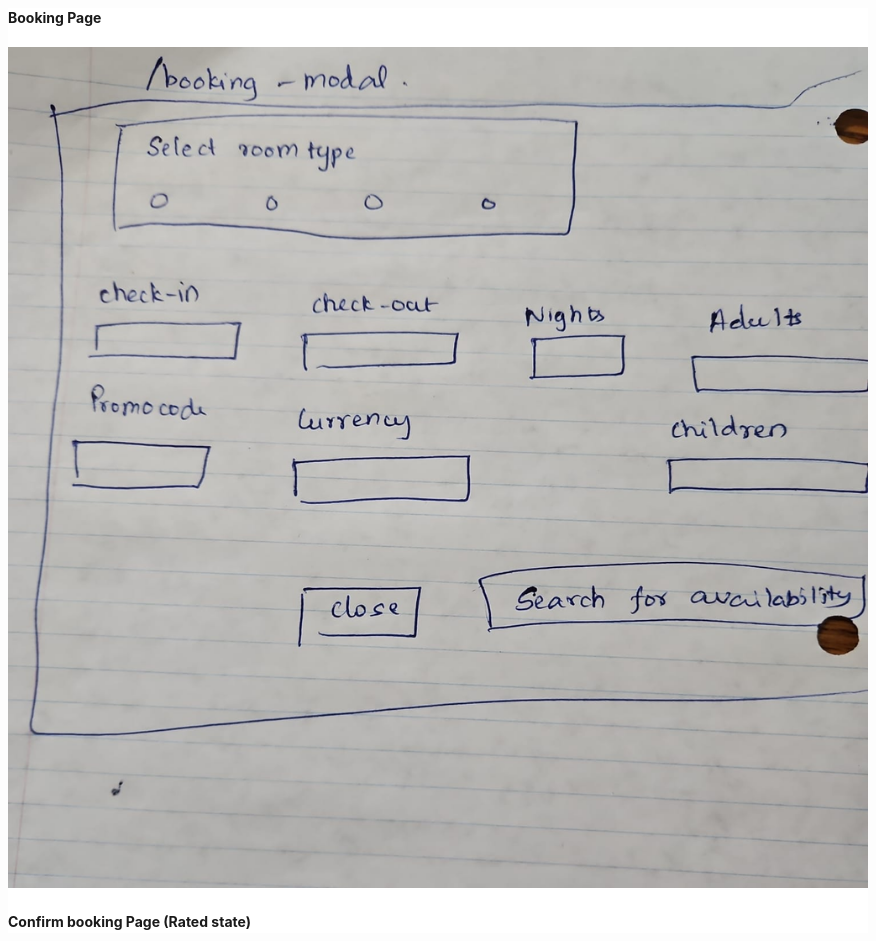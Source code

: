 #### Booking Page

![](/proposalAssets/booking-modal.jpeg)

#### Confirm booking Page (Rated state)
